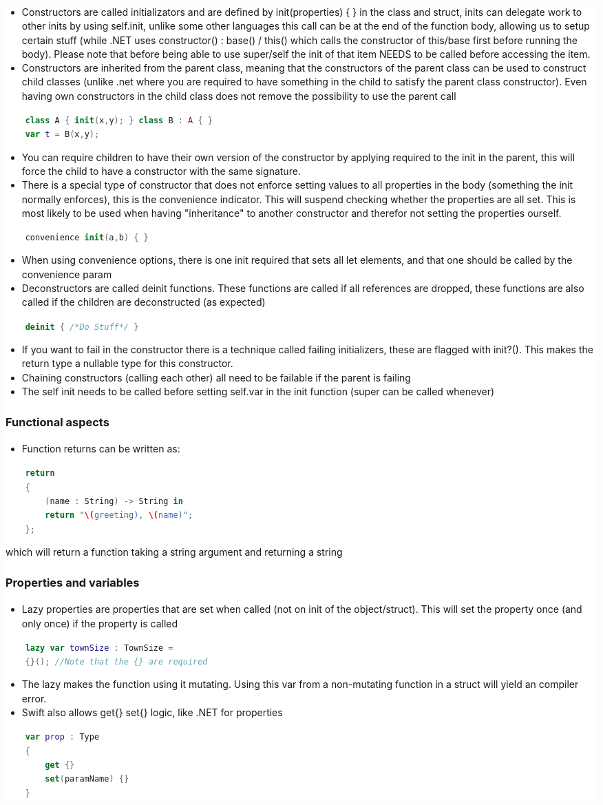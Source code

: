 - Constructors are called initializators and are defined by init(properties) { } in the class and struct, inits can delegate work to other inits by using self.init, unlike some other languages this call can be at the end of the function body, allowing us to setup certain stuff (while .NET uses constructor() : base() / this() which calls the constructor of this/base first before running the body). Please note that before being able to use super/self the init of that item NEEDS to be called before accessing the item.
- Constructors are inherited from the parent class, meaning that the constructors of the parent class can be used to construct child classes (unlike .net where you are required to have something in the child to satisfy the parent class constructor). Even having own constructors in the child class does not remove the possibility to use the parent call
```swift
    class A { init(x,y); } class B : A { }
    var t = B(x,y);
```
- You can require children to have their own version of the constructor by applying required to the init in the parent, this will force the child to have a constructor with the same signature.
- There is a special type of constructor that does not enforce setting values to all properties in the body (something the init normally enforces), this is the convenience indicator. This will suspend checking whether the properties are all set. This is most likely to be used when having "inheritance" to another constructor and therefor not setting the properties ourself.
```swift
    convenience init(a,b) { }
```
- When using convenience options, there is one init required that sets all let elements, and that one should be called by the convenience param
- Deconstructors are called deinit functions. These functions are called if all references are dropped, these functions are also called if the children are deconstructed (as expected)
```swift
    deinit { /*Do Stuff*/ } 
```
- If you want to fail in the constructor there is a technique called failing initializers, these are flagged with init?(). This makes the return type a nullable type for this constructor.
- Chaining constructors (calling each other) all need to be failable if the parent is failing
- The self init needs to be called before setting self.var in the init function (super can be called whenever)

### Functional aspects
- Function returns can be written as:
```swift    
    return
    {
        (name : String) -> String in
        return "\(greeting), \(name)";
    };
```
 which will return a function taking a string argument and returning a string

### Properties and variables
- Lazy properties are properties that are set when called (not on init of the object/struct). This will set the property once (and only once) if the property is called
```swift
    lazy var townSize : TownSize = 
	{}(); //Note that the {} are required
```
- The lazy makes the function using it mutating. Using this var from a non-mutating function in a struct will yield an compiler error.
- Swift also allows get{} set{} logic, like .NET for properties
```swift
    var prop : Type
    {
        get {}
        set(paramName) {}
    }
```